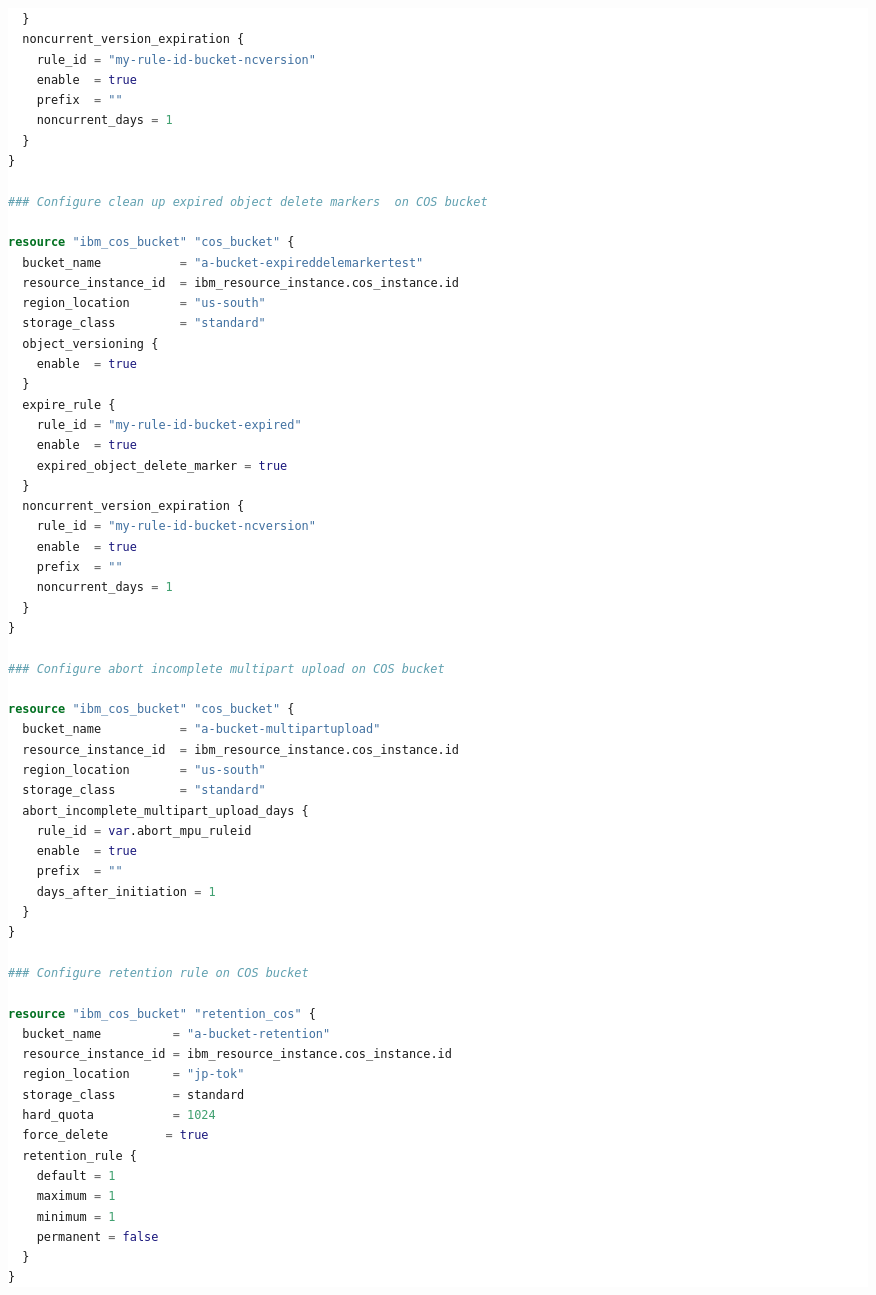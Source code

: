 ```terraform
  }
  noncurrent_version_expiration {
    rule_id = "my-rule-id-bucket-ncversion"
    enable  = true
    prefix  = ""
    noncurrent_days = 1
  }
}

### Configure clean up expired object delete markers  on COS bucket

resource "ibm_cos_bucket" "cos_bucket" {
  bucket_name           = "a-bucket-expireddelemarkertest"
  resource_instance_id  = ibm_resource_instance.cos_instance.id
  region_location       = "us-south"
  storage_class         = "standard"
  object_versioning {
    enable  = true
  }
  expire_rule {
    rule_id = "my-rule-id-bucket-expired"
    enable  = true
    expired_object_delete_marker = true
  }
  noncurrent_version_expiration {
    rule_id = "my-rule-id-bucket-ncversion"
    enable  = true
    prefix  = ""
    noncurrent_days = 1
  }
}

### Configure abort incomplete multipart upload on COS bucket

resource "ibm_cos_bucket" "cos_bucket" {
  bucket_name           = "a-bucket-multipartupload"
  resource_instance_id  = ibm_resource_instance.cos_instance.id
  region_location       = "us-south"
  storage_class         = "standard"
  abort_incomplete_multipart_upload_days {
    rule_id = var.abort_mpu_ruleid
    enable  = true
    prefix  = ""
    days_after_initiation = 1
  }
}

### Configure retention rule on COS bucket

resource "ibm_cos_bucket" "retention_cos" {
  bucket_name          = "a-bucket-retention"
  resource_instance_id = ibm_resource_instance.cos_instance.id
  region_location      = "jp-tok"
  storage_class        = standard
  hard_quota           = 1024
  force_delete        = true
  retention_rule {
    default = 1
    maximum = 1
    minimum = 1
    permanent = false
  }
}
```